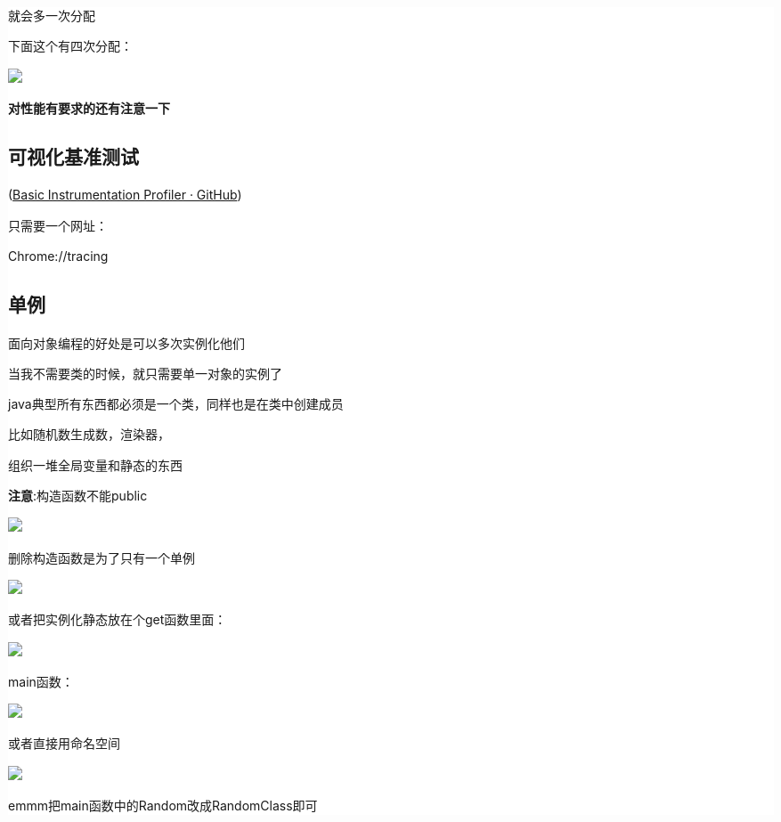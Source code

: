 就会多一次分配

下面这个有四次分配：

![](C:\Users\Delig\AppData\Roaming\marktext\images\2024-08-20-16-43-43-image.png)

**对性能有要求的还有注意一下**

## 可视化基准测试

([Basic Instrumentation Profiler · GitHub](https://gist.github.com/TheCherno/31f135eea6ee729ab5f26a6908eb3a5e))

只需要一个网址：

Chrome://tracing

## 单例

面向对象编程的好处是可以多次实例化他们

当我不需要类的时候，就只需要单一对象的实例了

java典型所有东西都必须是一个类，同样也是在类中创建成员

比如随机数生成数，渲染器，

组织一堆全局变量和静态的东西

**注意**:构造函数不能public

![](C:\Users\Delig\AppData\Roaming\marktext\images\2024-08-20-18-45-09-image.png)

删除构造函数是为了只有一个单例

![](C:\Users\Delig\AppData\Roaming\marktext\images\2024-08-20-18-49-33-image.png)

或者把实例化静态放在个get函数里面：

![](C:\Users\Delig\AppData\Roaming\marktext\images\2024-08-20-18-50-40-image.png)

main函数：

![](C:\Users\Delig\AppData\Roaming\marktext\images\2024-08-20-18-51-51-image.png)

或者直接用命名空间

![](C:\Users\Delig\AppData\Roaming\marktext\images\2024-08-20-18-53-11-image.png)

emmm把main函数中的Random改成RandomClass即可

# 
